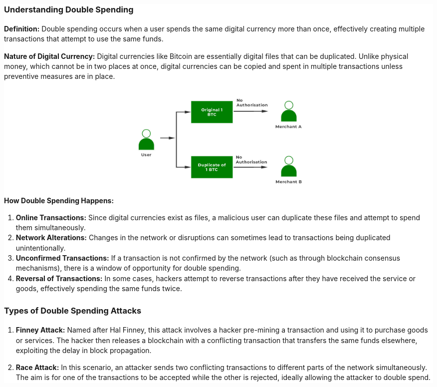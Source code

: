 ### Understanding Double Spending

**Definition:** Double spending occurs when a user spends the same digital currency more than once, effectively creating multiple transactions that attempt to use the same funds.

**Nature of Digital Currency:** Digital currencies like Bitcoin are essentially digital files that can be duplicated. Unlike physical money, which cannot be in two places at once, digital currencies can be copied and spent in multiple transactions unless preventive measures are in place.

<div style="display: flex; justify-content: center;">
<img src="img/2024-06-23-18-19-06.png" style="width: 400px; height: 200px;"/>
</div>

**How Double Spending Happens:**
1. **Online Transactions:** Since digital currencies exist as files, a malicious user can duplicate these files and attempt to spend them simultaneously.
2. **Network Alterations:** Changes in the network or disruptions can sometimes lead to transactions being duplicated unintentionally.
3. **Unconfirmed Transactions:** If a transaction is not confirmed by the network (such as through blockchain consensus mechanisms), there is a window of opportunity for double spending.
4. **Reversal of Transactions:** In some cases, hackers attempt to reverse transactions after they have received the service or goods, effectively spending the same funds twice.

### Types of Double Spending Attacks

1. **Finney Attack:** Named after Hal Finney, this attack involves a hacker pre-mining a transaction and using it to purchase goods or services. The hacker then releases a blockchain with a conflicting transaction that transfers the same funds elsewhere, exploiting the delay in block propagation.
   
2. **Race Attack:** In this scenario, an attacker sends two conflicting transactions to different parts of the network simultaneously. The aim is for one of the transactions to be accepted while the other is rejected, ideally allowing the attacker to double spend.
   